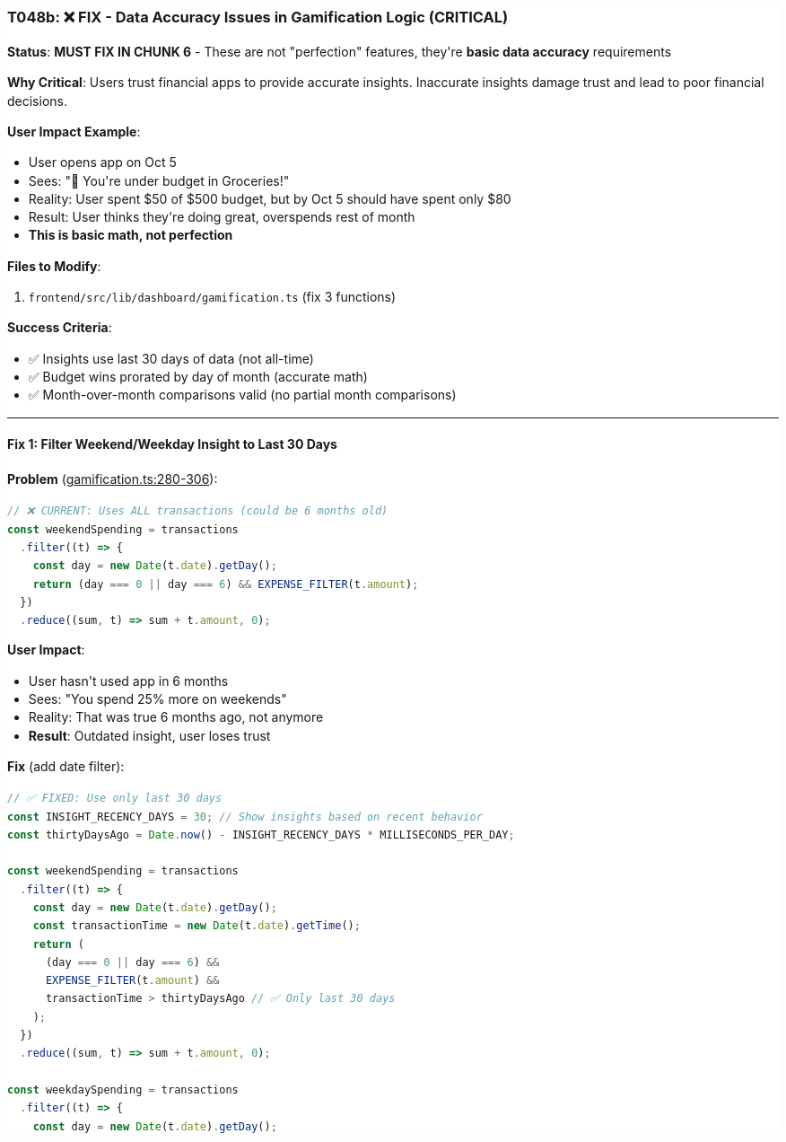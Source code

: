 
### T048b: ❌ FIX - Data Accuracy Issues in Gamification Logic (CRITICAL)

**Status**: **MUST FIX IN CHUNK 6** - These are not "perfection" features, they're **basic data accuracy** requirements

**Why Critical**: Users trust financial apps to provide accurate insights. Inaccurate insights damage trust and lead to poor financial decisions.

**User Impact Example**:
- User opens app on Oct 5
- Sees: "🎉 You're under budget in Groceries!"
- Reality: User spent $50 of $500 budget, but by Oct 5 should have spent only $80
- Result: User thinks they're doing great, overspends rest of month
- **This is basic math, not perfection**

**Files to Modify**:
1. `frontend/src/lib/dashboard/gamification.ts` (fix 3 functions)

**Success Criteria**:
- ✅ Insights use last 30 days of data (not all-time)
- ✅ Budget wins prorated by day of month (accurate math)
- ✅ Month-over-month comparisons valid (no partial month comparisons)

---

#### Fix 1: Filter Weekend/Weekday Insight to Last 30 Days

**Problem** ([gamification.ts:280-306](../../../frontend/src/lib/dashboard/gamification.ts#L280-L306)):
```typescript
// ❌ CURRENT: Uses ALL transactions (could be 6 months old)
const weekendSpending = transactions
  .filter((t) => {
    const day = new Date(t.date).getDay();
    return (day === 0 || day === 6) && EXPENSE_FILTER(t.amount);
  })
  .reduce((sum, t) => sum + t.amount, 0);
```

**User Impact**:
- User hasn't used app in 6 months
- Sees: "You spend 25% more on weekends"
- Reality: That was true 6 months ago, not anymore
- **Result**: Outdated insight, user loses trust

**Fix** (add date filter):
```typescript
// ✅ FIXED: Use only last 30 days
const INSIGHT_RECENCY_DAYS = 30; // Show insights based on recent behavior
const thirtyDaysAgo = Date.now() - INSIGHT_RECENCY_DAYS * MILLISECONDS_PER_DAY;

const weekendSpending = transactions
  .filter((t) => {
    const day = new Date(t.date).getDay();
    const transactionTime = new Date(t.date).getTime();
    return (
      (day === 0 || day === 6) &&
      EXPENSE_FILTER(t.amount) &&
      transactionTime > thirtyDaysAgo // ✅ Only last 30 days
    );
  })
  .reduce((sum, t) => sum + t.amount, 0);

const weekdaySpending = transactions
  .filter((t) => {
    const day = new Date(t.date).getDay();
```